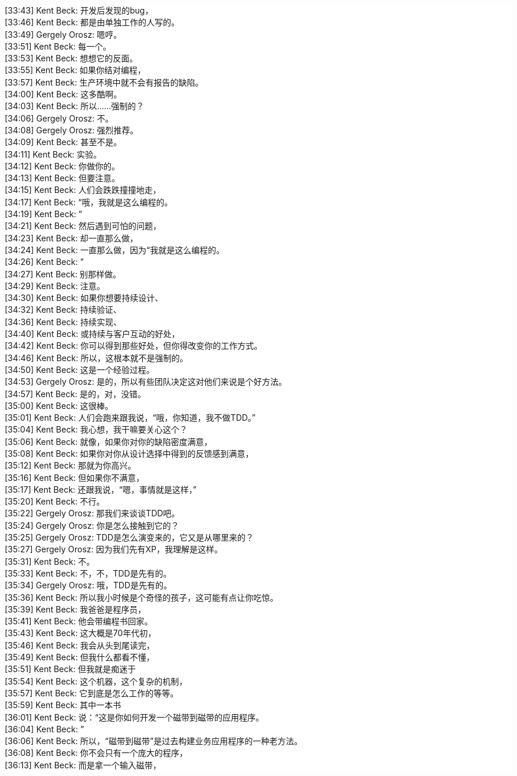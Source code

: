[33:43] Kent Beck: 开发后发现的bug，  
[33:46] Kent Beck: 都是由单独工作的人写的。  
[33:49] Gergely Orosz: 嗯哼。  
[33:51] Kent Beck: 每一个。  
[33:53] Kent Beck: 想想它的反面。  
[33:55] Kent Beck: 如果你结对编程，  
[33:57] Kent Beck: 生产环境中就不会有报告的缺陷。  
[34:00] Kent Beck: 这多酷啊。  
[34:03] Kent Beck: 所以……强制的？  
[34:06] Gergely Orosz: 不。  
[34:08] Gergely Orosz: 强烈推荐。  
[34:09] Kent Beck: 甚至不是。  
[34:11] Kent Beck: 实验。  
[34:12] Kent Beck: 你做你的。  
[34:13] Kent Beck: 但要注意。  
[34:15] Kent Beck: 人们会跌跌撞撞地走，  
[34:17] Kent Beck: “哦，我就是这么编程的。  
[34:19] Kent Beck: ”  
[34:21] Kent Beck: 然后遇到可怕的问题，  
[34:23] Kent Beck: 却一直那么做，  
[34:24] Kent Beck: 一直那么做，因为“我就是这么编程的。  
[34:26] Kent Beck: ”  
[34:27] Kent Beck: 别那样做。  
[34:29] Kent Beck: 注意。  
[34:30] Kent Beck: 如果你想要持续设计、  
[34:32] Kent Beck: 持续验证、  
[34:36] Kent Beck: 持续实现、  
[34:40] Kent Beck: 或持续与客户互动的好处，  
[34:42] Kent Beck: 你可以得到那些好处，但你得改变你的工作方式。  
[34:46] Kent Beck: 所以，这根本就不是强制的。  
[34:50] Kent Beck: 这是一个经验过程。  
[34:53] Gergely Orosz: 是的，所以有些团队决定这对他们来说是个好方法。  
[34:57] Kent Beck: 是的，对，没错。  
[35:00] Kent Beck: 这很棒。  
[35:01] Kent Beck: 人们会跑来跟我说，“哦，你知道，我不做TDD。”  
[35:04] Kent Beck: 我心想，我干嘛要关心这个？  
[35:06] Kent Beck: 就像，如果你对你的缺陷密度满意，  
[35:08] Kent Beck: 如果你对你从设计选择中得到的反馈感到满意，  
[35:12] Kent Beck: 那就为你高兴。  
[35:16] Kent Beck: 但如果你不满意，  
[35:17] Kent Beck: 还跟我说，“嗯，事情就是这样，”  
[35:20] Kent Beck: 不行。  
[35:22] Gergely Orosz: 那我们来谈谈TDD吧。  
[35:24] Gergely Orosz: 你是怎么接触到它的？  
[35:25] Gergely Orosz: TDD是怎么演变来的，它又是从哪里来的？  
[35:27] Gergely Orosz: 因为我们先有XP，我理解是这样。  
[35:31] Kent Beck: 不。  
[35:33] Kent Beck: 不，不，TDD是先有的。  
[35:34] Gergely Orosz: 哦，TDD是先有的。  
[35:36] Kent Beck: 所以我小时候是个奇怪的孩子，这可能有点让你吃惊。  
[35:39] Kent Beck: 我爸爸是程序员，  
[35:41] Kent Beck: 他会带编程书回家。  
[35:43] Kent Beck: 这大概是70年代初，  
[35:46] Kent Beck: 我会从头到尾读完，  
[35:49] Kent Beck: 但我什么都看不懂，  
[35:51] Kent Beck: 但我就是痴迷于  
[35:54] Kent Beck: 这个机器，这个复杂的机制，  
[35:57] Kent Beck: 它到底是怎么工作的等等。  
[35:59] Kent Beck: 其中一本书  
[36:01] Kent Beck: 说：“这是你如何开发一个磁带到磁带的应用程序。  
[36:04] Kent Beck: ”  
[36:06] Kent Beck: 所以，“磁带到磁带”是过去构建业务应用程序的一种老方法。  
[36:08] Kent Beck: 你不会只有一个庞大的程序，  
[36:13] Kent Beck: 而是拿一个输入磁带，  